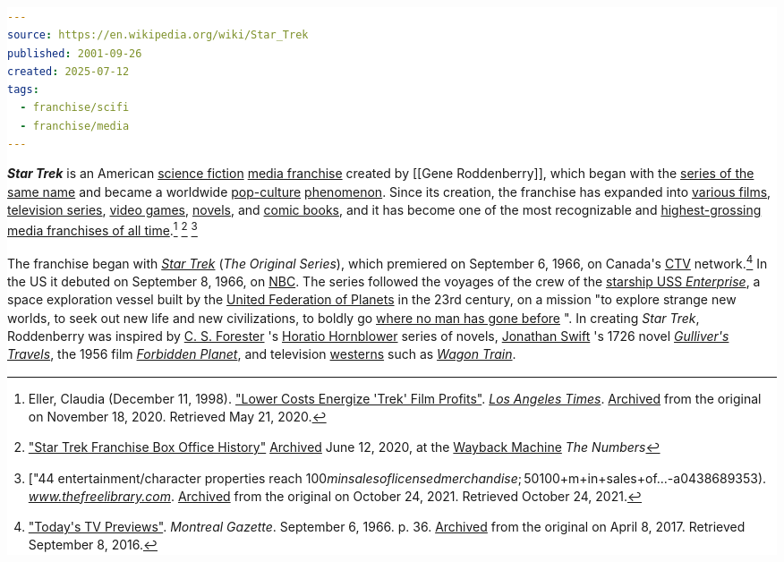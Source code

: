 ```yaml
---
source: https://en.wikipedia.org/wiki/Star_Trek
published: 2001-09-26
created: 2025-07-12
tags:
  - franchise/scifi
  - franchise/media
---
```

***Star Trek*** is an American [science fiction](https://en.wikipedia.org/wiki/Science_fiction "Science fiction") [media franchise](https://en.wikipedia.org/wiki/Media_franchise "Media franchise") created by [[Gene Roddenberry]], which began with the [series of the same name](https://en.wikipedia.org/wiki/Star_Trek:_The_Original_Series "Star Trek: The Original Series") and became a worldwide [pop-culture](https://en.wikipedia.org/wiki/Popular_culture "Popular culture") [phenomenon](https://en.wikipedia.org/wiki/Cultural_influence_of_Star_Trek "Cultural influence of Star Trek"). Since its creation, the franchise has expanded into [various films](https://en.wikipedia.org/wiki/List_of_Star_Trek_films "List of Star Trek films"), [television series](https://en.wikipedia.org/wiki/List_of_Star_Trek_television_series "List of Star Trek television series"), [video games](https://en.wikipedia.org/wiki/List_of_Star_Trek_games "List of Star Trek games"), [novels](https://en.wikipedia.org/wiki/List_of_Star_Trek_novels "List of Star Trek novels"), and [comic books](https://en.wikipedia.org/wiki/Star_Trek_\(comics\) "Star Trek (comics)"), and it has become one of the most recognizable and [highest-grossing media franchises of all time](https://en.wikipedia.org/wiki/List_of_highest-grossing_media_franchises "List of highest-grossing media franchises").[^9] [^10] [^11]

The franchise began with *[Star Trek](https://en.wikipedia.org/wiki/Star_Trek:_The_Original_Series "Star Trek: The Original Series")* (*The Original Series*), which premiered on September 6, 1966, on Canada's [CTV](https://en.wikipedia.org/wiki/CTV_Television_Network "CTV Television Network") network.[^12] In the US it debuted on September 8, 1966, on [NBC](https://en.wikipedia.org/wiki/NBC "NBC"). The series followed the voyages of the crew of the [starship USS *Enterprise*](https://en.wikipedia.org/wiki/Starship_Enterprise "Starship Enterprise"), a space exploration vessel built by the [United Federation of Planets](https://en.wikipedia.org/wiki/United_Federation_of_Planets "United Federation of Planets") in the 23rd century, on a mission "to explore strange new worlds, to seek out new life and new civilizations, to boldly go [where no man has gone before](https://en.wikipedia.org/wiki/Where_no_man_has_gone_before "Where no man has gone before") ". In creating *Star Trek*, Roddenberry was inspired by [C. S. Forester](https://en.wikipedia.org/wiki/C._S._Forester "C. S. Forester") 's [Horatio Hornblower](https://en.wikipedia.org/wiki/Horatio_Hornblower "Horatio Hornblower") series of novels, [Jonathan Swift](https://en.wikipedia.org/wiki/Jonathan_Swift "Jonathan Swift") 's 1726 novel *[Gulliver's Travels](https://en.wikipedia.org/wiki/Gulliver%27s_Travels "Gulliver's Travels")*, the 1956 film *[Forbidden Planet](https://en.wikipedia.org/wiki/Forbidden_Planet "Forbidden Planet")*, and television [westerns](https://en.wikipedia.org/wiki/Western_\(genre\) "Western (genre)") such as *[Wagon Train](https://en.wikipedia.org/wiki/Wagon_Train "Wagon Train")*.


[^1]: Published as *Star Trek Monthly* from 1995 until 2003
[^2]: Roddenberry co-authored two scripts for the third season.
[^3]: Star Trek Into Darkness premiered in Sydney, Australia, on April 23, 2013, but the film did not release in the United States until May 17, 2013
[^4]: While 2022 had the most Star Trek series, each series had fewer episodes per season than when TNG, DS9 and Voyager where airing together.
[^5]: The episode count includes all completed and released episodes. The count also includes the *Original Series* 's unaired pilot, "The Cage". Multi-part episodes not originally broadcast as one presentation are counted individually. Ten feature-length episodes are counted as two episodes each, as they were split for foreign broadcast and syndication.
[^6]: Film titles of the North American and UK releases of the films no longer contained the number of the film following the sixth film (the sixth was *Star Trek VI: The Undiscovered Country* but the seventh was *Star Trek Generations*). However, European releases continued using numbers in the film titles until *Nemesis*.
[^7]: Although the [Hugo Award](https://en.wikipedia.org/wiki/Hugo_Award "Hugo Award") is mainly given for print-media science fiction, its "best drama" award is usually given to film or television presentations. The Hugo does not give out awards for best actor, director, or other aspects of film production. Before 2002, films and television series competed for the same Hugo, before the split of the drama award into short drama and long drama.
[^8]: Other nominees for the 1967 [Hugo Award for Best Dramatic Presentation](https://en.wikipedia.org/wiki/Hugo_Award_for_Best_Dramatic_Presentation "Hugo Award for Best Dramatic Presentation") were *[Fahrenheit 451](https://en.wikipedia.org/wiki/Fahrenheit_451_\(1966_film\) "Fahrenheit 451 (1966 film)")* and *[Fantastic Voyage](https://en.wikipedia.org/wiki/Fantastic_Voyage "Fantastic Voyage")*.
[^9]: Eller, Claudia (December 11, 1998). ["Lower Costs Energize 'Trek' Film Profits"](https://www.latimes.com/archives/la-xpm-1998-dec-11-fi-52785-story.html). *[Los Angeles Times](https://en.wikipedia.org/wiki/Los_Angeles_Times "Los Angeles Times")*. [Archived](https://web.archive.org/web/20201118040221/https://www.latimes.com/archives/la-xpm-1998-dec-11-fi-52785-story.html) from the original on November 18, 2020. Retrieved May 21, 2020.
[^10]: ["Star Trek Franchise Box Office History"](https://www.the-numbers.com/movies/franchise/Star-Trek#tab=summary) [Archived](https://web.archive.org/web/20200612000546/https://www.the-numbers.com/movies/franchise/Star-Trek#tab=summary) June 12, 2020, at the [Wayback Machine](https://en.wikipedia.org/wiki/Wayback_Machine "Wayback Machine") *The Numbers*
[^11]: ["44 entertainment/character properties reach $100 m in sales of licensed merchandise; 50% of sales are Disney's. - Free Online Library"](https://www.thefreelibrary.com/44+entertainment/character+properties+reach+$100+m+in+sales+of...-a0438689353). *www.thefreelibrary.com*. [Archived](https://web.archive.org/web/20211024024637/https://www.thefreelibrary.com/44+entertainment/character+properties+reach+$100+m+in+sales+of...-a0438689353) from the original on October 24, 2021. Retrieved October 24, 2021.
[^12]: ["Today's TV Previews"](https://news.google.com/newspapers?id=zsQtAAAAIBAJ&pg=6744%2C868673). *Montreal Gazette*. September 6, 1966. p. 36. [Archived](https://web.archive.org/web/20170408020331/https://news.google.com/newspapers?id=zsQtAAAAIBAJ&sjid=zJ8FAAAAIBAJ&pg=6744%2C868673) from the original on April 8, 2017. Retrieved September 8, 2016.
[^13]: Italie, Hillel (July 2, 2007). ["Like 'Star Wars' and 'Star Trek,' Potter is a modern phenomenon"](https://web.archive.org/web/20110628193551/http://seattletimes.nwsource.com/html/entertainment/2003769419_webpotter02.html). *[The Seattle Times](https://en.wikipedia.org/wiki/The_Seattle_Times "The Seattle Times")*. [Associated Press](https://en.wikipedia.org/wiki/Associated_Press "Associated Press"). Archived from [the original](http://seattletimes.nwsource.com/html/entertainment/2003769419_webpotter02.html) on June 28, 2011. Retrieved October 19, 2011.
[^14]: Saadia, Manu (January 13, 2017). ["Why Peter Thiel Fears "Star Trek""](https://www.newyorker.com/tech/annals-of-technology/why-peter-thiel-fears-star-trek). *[The New Yorker](https://en.wikipedia.org/wiki/The_New_Yorker "The New Yorker")*. [ISSN](https://en.wikipedia.org/wiki/ISSN_\(identifier\) "ISSN (identifier)") [0028-792X](https://search.worldcat.org/issn/0028-792X). [Archived](https://web.archive.org/web/20170911025435/https://www.newyorker.com/tech/elements/why-peter-thiel-fears-star-trek) from the original on September 11, 2017. Retrieved May 28, 2017.
[^15]: Reagin, Nancy R (March 5, 2013). *Star Trek and History*. Wiley Pop Culture and History. Hoboken, New Jersey: [John Wiley & Sons](https://en.wikipedia.org/wiki/John_Wiley_%26_Sons "John Wiley & Sons"). [ISBN](https://en.wikipedia.org/wiki/ISBN_\(identifier\) "ISBN (identifier)") [978-1-118-16763-2](https://en.wikipedia.org/wiki/Special:BookSources/978-1-118-16763-2 "Special:BookSources/978-1-118-16763-2").
[^16]: Gibberman, Susan. ["RODDENBERRY, GENE"](https://web.archive.org/web/20111011071758/http://www.museum.tv/eotvsection.php?entrycode=roddenberry). *[Museum of Broadcast Communications](https://en.wikipedia.org/wiki/Museum_of_Broadcast_Communications "Museum of Broadcast Communications")*. Archived from [the original](http://www.museum.tv/eotvsection.php?entrycode=roddenberry) on October 11, 2011. Retrieved October 19, 2011.
[^17]: Keonig, Rachel (August 29, 1986). ["Roddenberry, Eugene Wesley 1921– (Gene Roddenberry)"](https://archive.org/details/somethingaboutau45anne). In Commire, Anna (ed.). [*Something about the Author*](https://archive.org/details/somethingaboutau45anne/page/168). Vol. 45. Detroit: Gale Research. pp. [168–179](https://archive.org/details/somethingaboutau45anne/page/168). [ISBN](https://en.wikipedia.org/wiki/ISBN_\(identifier\) "ISBN (identifier)") [978-0-8103-2255-4](https://en.wikipedia.org/wiki/Special:BookSources/978-0-8103-2255-4 "Special:BookSources/978-0-8103-2255-4"). [ISSN](https://en.wikipedia.org/wiki/ISSN_\(identifier\) "ISSN (identifier)") [0276-816X](https://search.worldcat.org/issn/0276-816X).
[^18]: Alexander, David (June 1994). [*Star Trek Creator: The Authorized Biography of Gene Roddenberry*](https://archive.org/details/startrekcreatora00alex). New York: [Roc](https://en.wikipedia.org/wiki/Roc_Books "Roc Books"). [ISBN](https://en.wikipedia.org/wiki/ISBN_\(identifier\) "ISBN (identifier)") [978-0-451-45418-8](https://en.wikipedia.org/wiki/Special:BookSources/978-0-451-45418-8 "Special:BookSources/978-0-451-45418-8").
[^19]: Simon, Richard Keller (November 23, 1999). [" *Star Trek*, *Gulliver's Travels*, and the Problem of History"](https://archive.org/details/trashculturepopu0000simo/page/139). *Trash Culture: Popular Culture and the Great Tradition*. Berkeley: [University of California Press](https://en.wikipedia.org/wiki/University_of_California_Press "University of California Press"). pp. [139–154](https://archive.org/details/trashculturepopu0000simo/page/139). [ISBN](https://en.wikipedia.org/wiki/ISBN_\(identifier\) "ISBN (identifier)") [978-0-520-22223-6](https://en.wikipedia.org/wiki/Special:BookSources/978-0-520-22223-6 "Special:BookSources/978-0-520-22223-6").
[^20]: Snyder, J. William Jr (1995). ["Star Trek: A Phenomenon and Social Statement on the 1960s"](http://www.ibiblio.org/jwsnyder/wisdom/trek.html). *ibiblio.org*. [Archived](https://web.archive.org/web/20111127113425/http://www.ibiblio.org/jwsnyder/wisdom/trek.html) from the original on November 27, 2011. Retrieved October 19, 2011.
[^21]: Johnson-Smith, Jan (January 10, 2005). [*American Science Fiction TV: Star Trek, Stargate and Beyond*](https://archive.org/details/americansciencef0000john). Middletown, Connecticut: [Wesleyan University Press](https://en.wikipedia.org/wiki/Wesleyan_University_Press "Wesleyan University Press"). [ISBN](https://en.wikipedia.org/wiki/ISBN_\(identifier\) "ISBN (identifier)") [978-0-8195-6738-3](https://en.wikipedia.org/wiki/Special:BookSources/978-0-8195-6738-3 "Special:BookSources/978-0-8195-6738-3").
[^22]: Grothe, DJ (May 29, 2009). ["Susan Sackett – The Secular Humanism of Star Trek"](https://web.archive.org/web/20161005062918/http://www.pointofinquiry.org/susan_sackett_the_secular_humanism_of_star_trek/). *pointofinquiry.org*. Archived from [the original](http://www.pointofinquiry.org/susan_sackett_the_secular_humanism_of_star_trek/) on October 5, 2016. Retrieved September 27, 2016.
[^23]: Goulart, Woody. ["Gene Roddenberry"](https://web.archive.org/web/20111031212434/http://woodygoulart.com/wg/trekology/star-trek/gene-roddenberry). *woodygoulart.com*. Archived from [the original](http://woodygoulart.com/wg/trekology/star-trek/gene-roddenberry/) on October 31, 2011. Retrieved March 25, 2019.
[^24]: Whitfield, Stephen E; [Roddenberry, Gene](https://en.wikipedia.org/wiki/Gene_Roddenberry "Gene Roddenberry") (May 1973). *The Making of Star Trek*. New York: [Ballantine Books](https://en.wikipedia.org/wiki/Ballantine_Books "Ballantine Books"). [ISBN](https://en.wikipedia.org/wiki/ISBN_\(identifier\) "ISBN (identifier)") [978-0-345-23401-8](https://en.wikipedia.org/wiki/Special:BookSources/978-0-345-23401-8 "Special:BookSources/978-0-345-23401-8").
[^25]: Roddenberry, Gene (March 11, 1964). ["Star Trek is…"](https://web.archive.org/web/20060924140423/http://www.ex-astris-scientia.org/misc/40_years/trek_pitch.pdf) (PDF). *ex-astris-scientia.org*. Archived from [the original](http://www.ex-astris-scientia.org/misc/40_years/trek_pitch.pdf) (PDF) on September 24, 2006. Retrieved June 26, 2009.
[^26]: Meryl Gottlieb (July 8, 2016). ["Lucille Ball is the reason we have 'Star Trek' – here's what happened"](http://www.businessinsider.com/lucille-ball-is-the-reason-we-have-star-trek-heres-what-happened-2016-7). *Business Insider*. [Archived](https://web.archive.org/web/20170110223658/http://www.businessinsider.com/lucille-ball-is-the-reason-we-have-star-trek-heres-what-happened-2016-7) from the original on January 10, 2017. Retrieved January 4, 2017.
[^27]: Davies, Máire Messenger; Pearson, Roberta (August 2007). "The Little Program That Could: The Relationship between NBC and *Star Trek* ". In Hilmes, Michele (ed.). *NBC: America's network*. Berkeley: [University of California Press](https://en.wikipedia.org/wiki/University_of_California_Press "University of California Press"). pp. 209– 223. [ISBN](https://en.wikipedia.org/wiki/ISBN_\(identifier\) "ISBN (identifier)") [978-0-520-25079-6](https://en.wikipedia.org/wiki/Special:BookSources/978-0-520-25079-6 "Special:BookSources/978-0-520-25079-6").
[^28]: Solow, Herbert F; [Justman, Robert H](https://en.wikipedia.org/wiki/Robert_H._Justman "Robert H. Justman") (June 1996). [*Inside Star Trek: The Real Story*](https://archive.org/details/isbn_9780671896287/page/377). New York: Pocket Books. pp. [377–394](https://archive.org/details/isbn_9780671896287/page/377). [ISBN](https://en.wikipedia.org/wiki/ISBN_\(identifier\) "ISBN (identifier)") [978-0-671-89628-7](https://en.wikipedia.org/wiki/Special:BookSources/978-0-671-89628-7 "Special:BookSources/978-0-671-89628-7").
[^29]: ["Bjo Trimble: The Woman Who Saved Star Trek – Part 1"](http://www.startrek.com/article/bjo-trimble-the-woman-who-saved-star-trek-part-1). *StarTrek.com*. August 31, 2011. [Archived](https://web.archive.org/web/20120121164142/http://www.startrek.com/article/bjo-trimble-the-woman-who-saved-star-trek-part-1) from the original on January 21, 2012. Retrieved January 12, 2012.
[^30]: [Shatner, William](https://en.wikipedia.org/wiki/William_Shatner "William Shatner"); [Kreski, Chris](https://en.wikipedia.org/wiki/Chris_Kreski "Chris Kreski") (October 1993). [*Star Trek Memories*](https://archive.org/details/startrekmemories00shat/page/290). New York: [HarperCollins](https://en.wikipedia.org/wiki/HarperCollins "HarperCollins"). pp. [290–291](https://archive.org/details/startrekmemories00shat/page/290). [ISBN](https://en.wikipedia.org/wiki/ISBN_\(identifier\) "ISBN (identifier)") [978-0-06-017734-8](https://en.wikipedia.org/wiki/Special:BookSources/978-0-06-017734-8 "Special:BookSources/978-0-06-017734-8").
[^31]: Shult, Doug (July 5, 1972). ["Cult Fans, Reruns Give *Star Trek* an out of This World Popularity"](https://news.google.com/newspapers?id=rx0eAAAAIBAJ&pg=6303,2206524&dq=cult-fans-reruns-give-star-trek-an-out-of-this-world-popularity&hl=en). Green Sheets. *[The Milwaukee Journal](https://en.wikipedia.org/wiki/The_Milwaukee_Journal "The Milwaukee Journal")*. Vol. 90, no. 230. Los Angeles Times New Service. Retrieved October 19, 2011.
[^32]: [*Star Trek cast on Tom Snyder's Tomorrow, 1976*](http://www.tvparty.com/70-star-trek.html) (Television production). Tomorrow. Retrieved March 15, 2024 – via YouTube.
[^33]: ["Celebrating 40 Years since Trek's 1st Convention"](http://www.startrek.com/article/celebrating-40-years-since-treks-1st-convention). *StarTrek.com*. January 20, 2012. [Archived](https://web.archive.org/web/20131029201919/http://www.startrek.com/article/celebrating-40-years-since-treks-1st-convention) from the original on October 29, 2013. Retrieved August 1, 2013.
[^34]: [Sackett, Susan](https://en.wikipedia.org/wiki/Susan_Sackett "Susan Sackett") (May 15, 2002). *Inside Trek: My Secret Life with Star Trek Creator Gene Roddenberry*. Tulsa, Oklahoma: HAWK Publishing Group. [ISBN](https://en.wikipedia.org/wiki/ISBN_\(identifier\) "ISBN (identifier)") [978-1-930709-42-3](https://en.wikipedia.org/wiki/Special:BookSources/978-1-930709-42-3 "Special:BookSources/978-1-930709-42-3").
[^35]: Turnbull, Gerry, ed. (October 1979). [*A Star Trek Catalog*](https://archive.org/details/isbn_0441784771). New York: Grosset & Dunlap. [ISBN](https://en.wikipedia.org/wiki/ISBN_\(identifier\) "ISBN (identifier)") [978-0-441-78477-6](https://en.wikipedia.org/wiki/Special:BookSources/978-0-441-78477-6 "Special:BookSources/978-0-441-78477-6").
[^36]: Ellard, Sam (May 4, 2021). ["Star Trek: Why the Original Series' TV Follow-Up Never Happened"](https://www.cbr.com/why-star-trek-phase-ii-didnt-happen/). *cbr.com*. [Archived](https://web.archive.org/web/20230924001147/https://www.cbr.com/why-star-trek-phase-ii-didnt-happen/) from the original on September 24, 2023. Retrieved November 11, 2023.
[^37]: Dusty Stowe (September 24, 2019). ["How Gene Roddenberry Lost Control Of Star Trek"](https://screenrant.com/star-trek-gene-roddenberry-lost-control-reasons/). Screen rant. Retrieved June 11, 2024.
[^38]: ["Star Trek: Series and Movies"](https://www.startrek.com/series-and-movies). *startrek.com*. CBS STUDIOS INC., PARAMOUNT PICTURES CORPORATION, AND CBS INTERACTIVE INC. [Archived](https://web.archive.org/web/20231111010143/https://www.startrek.com/series-and-movies) from the original on November 11, 2023. Retrieved November 11, 2023.
[^39]: Salmans, Sandra (August 28, 1983). ["Barry Diller's Latest Starring Role"](https://www.nytimes.com/1983/08/28/business/barry-diller-s-latest-starring-role.html). *The New York Times*. Retrieved February 14, 2022.